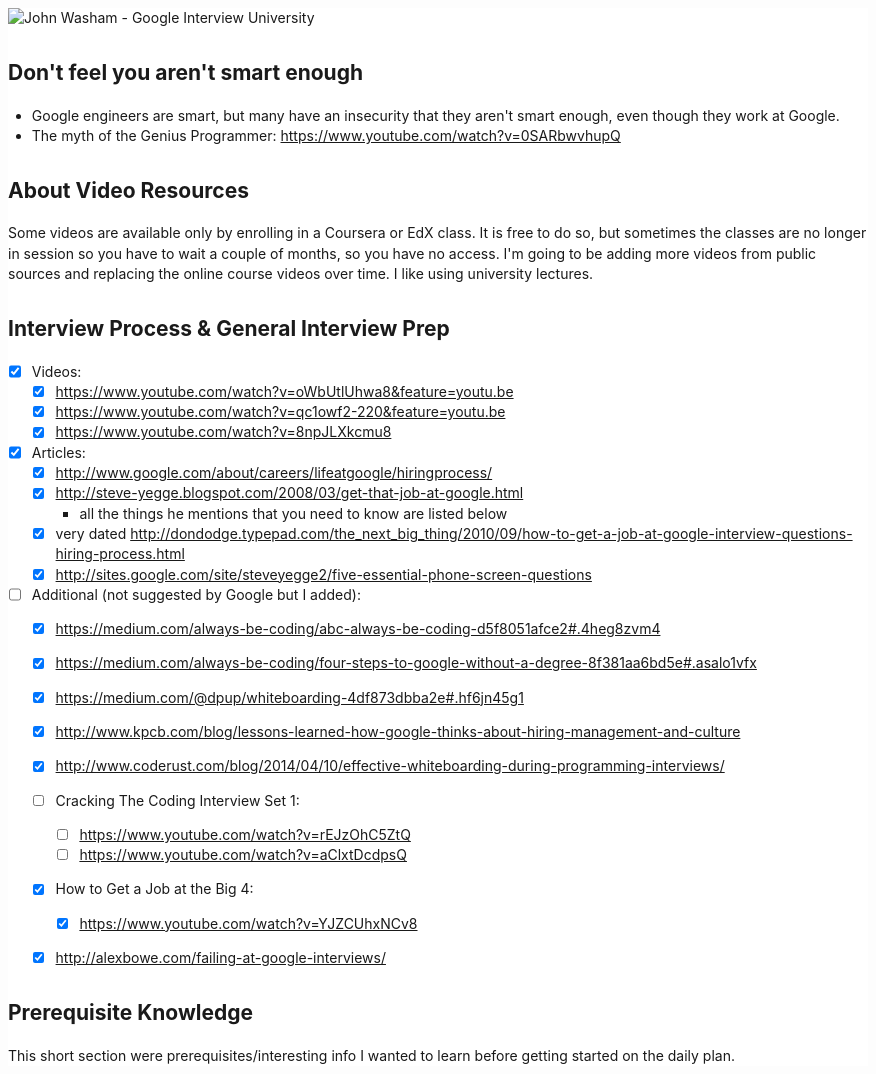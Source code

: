 ![John Washam - Google Interview University](https://dng5l3qzreal6.cloudfront.net/2016/Aug/book_stack_photo_resized_18_1469302751157-1472661280368.png)

## Don't feel you aren't smart enough
- Google engineers are smart, but many have an insecurity that they aren't smart enough, even though they work at Google.
- The myth of the Genius Programmer: https://www.youtube.com/watch?v=0SARbwvhupQ

## About Video Resources

Some videos are available only by enrolling in a Coursera or EdX class. It is free to do so, but sometimes the classes
are no longer in session so you have to wait a couple of months, so you have no access. I'm going to be adding more videos
from public sources and replacing the online course videos over time. I like using university lectures.

## Interview Process & General Interview Prep

- [x] Videos:
    - [x] https://www.youtube.com/watch?v=oWbUtlUhwa8&feature=youtu.be
    - [x] https://www.youtube.com/watch?v=qc1owf2-220&feature=youtu.be
    - [x] https://www.youtube.com/watch?v=8npJLXkcmu8

- [x] Articles:
    - [x] http://www.google.com/about/careers/lifeatgoogle/hiringprocess/
    - [x] http://steve-yegge.blogspot.com/2008/03/get-that-job-at-google.html
        - all the things he mentions that you need to know are listed below
    - [x] very dated http://dondodge.typepad.com/the_next_big_thing/2010/09/how-to-get-a-job-at-google-interview-questions-hiring-process.html
    - [x] http://sites.google.com/site/steveyegge2/five-essential-phone-screen-questions

- [ ] Additional (not suggested by Google but I added):
    - [x] https://medium.com/always-be-coding/abc-always-be-coding-d5f8051afce2#.4heg8zvm4
    - [x] https://medium.com/always-be-coding/four-steps-to-google-without-a-degree-8f381aa6bd5e#.asalo1vfx
    - [x] https://medium.com/@dpup/whiteboarding-4df873dbba2e#.hf6jn45g1
    - [x] http://www.kpcb.com/blog/lessons-learned-how-google-thinks-about-hiring-management-and-culture
    - [x] http://www.coderust.com/blog/2014/04/10/effective-whiteboarding-during-programming-interviews/
    - [ ] Cracking The Coding Interview Set 1:
        - [ ] https://www.youtube.com/watch?v=rEJzOhC5ZtQ
        - [ ] https://www.youtube.com/watch?v=aClxtDcdpsQ
    - [x] How to Get a Job at the Big 4:
        - [x] https://www.youtube.com/watch?v=YJZCUhxNCv8
    - [x] http://alexbowe.com/failing-at-google-interviews/


## Prerequisite Knowledge

This short section were prerequisites/interesting info I wanted to learn before getting started on the daily plan.
